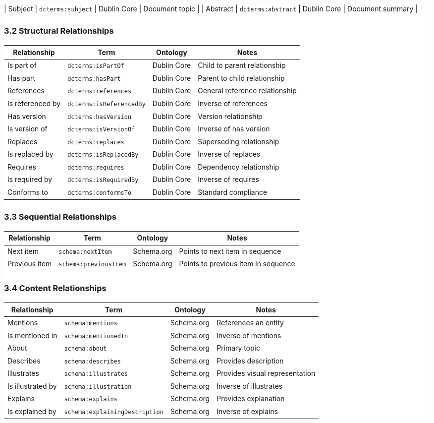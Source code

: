 | Subject | `dcterms:subject` | Dublin Core | Document topic |
| Abstract | `dcterms:abstract` | Dublin Core | Document summary |

### 3.2 Structural Relationships

| Relationship | Term | Ontology | Notes |
|--------------|------|----------|-------|
| Is part of | `dcterms:isPartOf` | Dublin Core | Child to parent relationship |
| Has part | `dcterms:hasPart` | Dublin Core | Parent to child relationship |
| References | `dcterms:references` | Dublin Core | General reference relationship |
| Is referenced by | `dcterms:isReferencedBy` | Dublin Core | Inverse of references |
| Has version | `dcterms:hasVersion` | Dublin Core | Version relationship |
| Is version of | `dcterms:isVersionOf` | Dublin Core | Inverse of has version |
| Replaces | `dcterms:replaces` | Dublin Core | Superseding relationship |
| Is replaced by | `dcterms:isReplacedBy` | Dublin Core | Inverse of replaces |
| Requires | `dcterms:requires` | Dublin Core | Dependency relationship |
| Is required by | `dcterms:isRequiredBy` | Dublin Core | Inverse of requires |
| Conforms to | `dcterms:conformsTo` | Dublin Core | Standard compliance |

### 3.3 Sequential Relationships

| Relationship | Term | Ontology | Notes |
|--------------|------|----------|-------|
| Next item | `schema:nextItem` | Schema.org | Points to next item in sequence |
| Previous item | `schema:previousItem` | Schema.org | Points to previous item in sequence |

### 3.4 Content Relationships

| Relationship | Term | Ontology | Notes |
|--------------|------|----------|-------|
| Mentions | `schema:mentions` | Schema.org | References an entity |
| Is mentioned in | `schema:mentionedIn` | Schema.org | Inverse of mentions |
| About | `schema:about` | Schema.org | Primary topic |
| Describes | `schema:describes` | Schema.org | Provides description |
| Illustrates | `schema:illustrates` | Schema.org | Provides visual representation |
| Is illustrated by | `schema:illustration` | Schema.org | Inverse of illustrates |
| Explains | `schema:explains` | Schema.org | Provides explanation |
| Is explained by | `schema:explainingDescription` | Schema.org | Inverse of explains |
